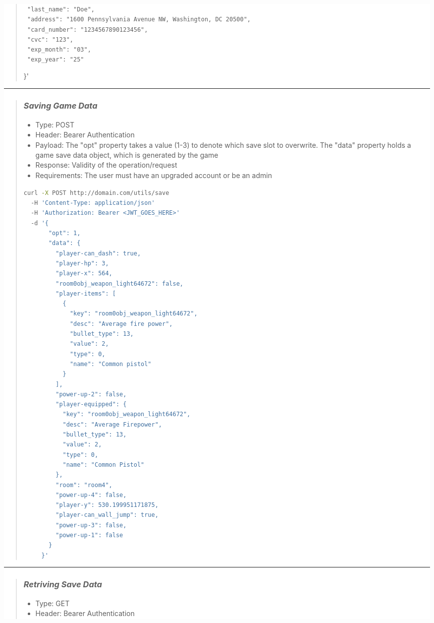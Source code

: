 >      "last_name": "Doe",
>      "address": "1600 Pennsylvania Avenue NW, Washington, DC 20500",
>      "card_number": "1234567890123456",
>      "cvc": "123",
>      "exp_month": "03",
>      "exp_year": "25"
>    }'
>```
---
>### *Saving Game Data*
>
>- Type: POST
>- Header: Bearer Authentication
>- Payload: The "opt" property takes a value (1-3) to denote which save slot to overwrite. The "data" property holds a game save data object, which is generated by the game  
>- Response: Validity of the operation/request
>- Requirements: The user must have an upgraded account or be an admin
>
>```sh
>curl -X POST http://domain.com/utils/save
>   -H 'Content-Type: application/json'
>   -H 'Authorization: Bearer <JWT_GOES_HERE>'
>   -d '{
>        "opt": 1,
>        "data": {
>          "player-can_dash": true,
>          "player-hp": 3,
>          "player-x": 564,
>          "room0obj_weapon_light64672": false,
>          "player-items": [
>            {
>              "key": "room0obj_weapon_light64672",
>              "desc": "Average fire power",
>              "bullet_type": 13,
>              "value": 2,
>              "type": 0,
>              "name": "Common pistol"
>            }
>          ],
>          "power-up-2": false,
>          "player-equipped": {
>            "key": "room0obj_weapon_light64672",
>            "desc": "Average Firepower",
>            "bullet_type": 13,
>            "value": 2,
>            "type": 0,
>            "name": "Common Pistol"
>          },
>          "room": "room4",
>          "power-up-4": false,
>          "player-y": 530.199951171875,
>          "player-can_wall_jump": true,
>          "power-up-3": false,
>          "power-up-1": false
>        }
>      }'
>```
---
>### *Retriving Save Data*
>
>- Type: GET
>- Header: Bearer Authentication 